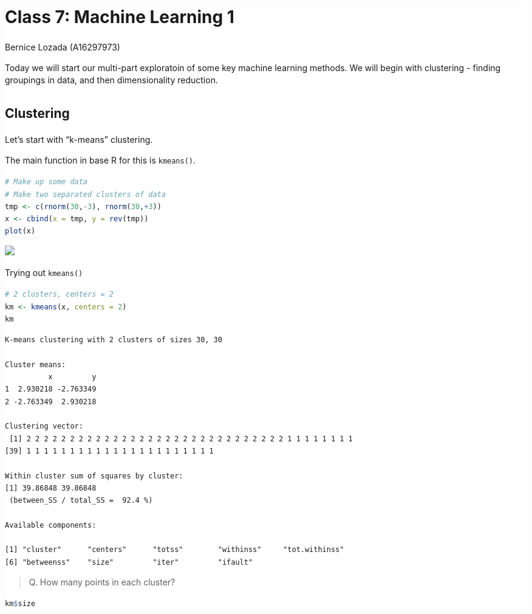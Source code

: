 # Class 7: Machine Learning 1
Bernice Lozada (A16297973)

Today we will start our multi-part exploratoin of some key machine
learning methods. We will begin with clustering - finding groupings in
data, and then dimensionality reduction.

## Clustering

Let’s start with “k-means” clustering.

The main function in base R for this is `kmeans()`.

``` r
# Make up some data
# Make two separated clusters of data
tmp <- c(rnorm(30,-3), rnorm(30,+3))
x <- cbind(x = tmp, y = rev(tmp))
plot(x)
```

![](Class7_files/figure-commonmark/unnamed-chunk-1-1.png)

Trying out `kmeans()`

``` r
# 2 clusters, centers = 2 
km <- kmeans(x, centers = 2)
km
```

    K-means clustering with 2 clusters of sizes 30, 30

    Cluster means:
              x         y
    1  2.930218 -2.763349
    2 -2.763349  2.930218

    Clustering vector:
     [1] 2 2 2 2 2 2 2 2 2 2 2 2 2 2 2 2 2 2 2 2 2 2 2 2 2 2 2 2 2 2 1 1 1 1 1 1 1 1
    [39] 1 1 1 1 1 1 1 1 1 1 1 1 1 1 1 1 1 1 1 1 1 1

    Within cluster sum of squares by cluster:
    [1] 39.86848 39.86848
     (between_SS / total_SS =  92.4 %)

    Available components:

    [1] "cluster"      "centers"      "totss"        "withinss"     "tot.withinss"
    [6] "betweenss"    "size"         "iter"         "ifault"      

> Q. How many points in each cluster?

``` r
km$size
```
